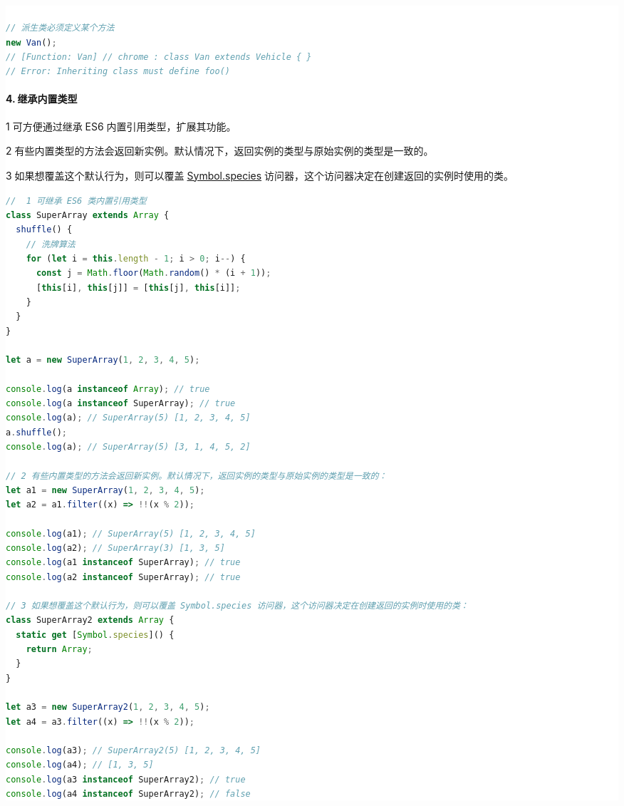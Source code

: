 ```js

// 派生类必须定义某个方法
new Van();
// [Function: Van] // chrome : class Van extends Vehicle { }
// Error: Inheriting class must define foo()
```

#### 4. 继承内置类型

1 可方便通过继承 ES6 内置引用类型，扩展其功能。

2 有些内置类型的方法会返回新实例。默认情况下，返回实例的类型与原始实例的类型是一致的。

3 如果想覆盖这个默认行为，则可以覆盖 [Symbol.species](https://developer.mozilla.org/zh-CN/docs/Web/JavaScript/Reference/Global_Objects/Symbol/species) 访问器，这个访问器决定在创建返回的实例时使用的类。

```js
//  1 可继承 ES6 类内置引用类型
class SuperArray extends Array {
  shuffle() {
    // 洗牌算法
    for (let i = this.length - 1; i > 0; i--) {
      const j = Math.floor(Math.random() * (i + 1));
      [this[i], this[j]] = [this[j], this[i]];
    }
  }
}

let a = new SuperArray(1, 2, 3, 4, 5);

console.log(a instanceof Array); // true
console.log(a instanceof SuperArray); // true
console.log(a); // SuperArray(5) [1, 2, 3, 4, 5]
a.shuffle();
console.log(a); // SuperArray(5) [3, 1, 4, 5, 2]

// 2 有些内置类型的方法会返回新实例。默认情况下，返回实例的类型与原始实例的类型是一致的：
let a1 = new SuperArray(1, 2, 3, 4, 5);
let a2 = a1.filter((x) => !!(x % 2));

console.log(a1); // SuperArray(5) [1, 2, 3, 4, 5]
console.log(a2); // SuperArray(3) [1, 3, 5]
console.log(a1 instanceof SuperArray); // true
console.log(a2 instanceof SuperArray); // true

// 3 如果想覆盖这个默认行为，则可以覆盖 Symbol.species 访问器，这个访问器决定在创建返回的实例时使用的类：
class SuperArray2 extends Array {
  static get [Symbol.species]() {
    return Array;
  }
}

let a3 = new SuperArray2(1, 2, 3, 4, 5);
let a4 = a3.filter((x) => !!(x % 2));

console.log(a3); // SuperArray2(5) [1, 2, 3, 4, 5]
console.log(a4); // [1, 3, 5]
console.log(a3 instanceof SuperArray2); // true
console.log(a4 instanceof SuperArray2); // false
```
